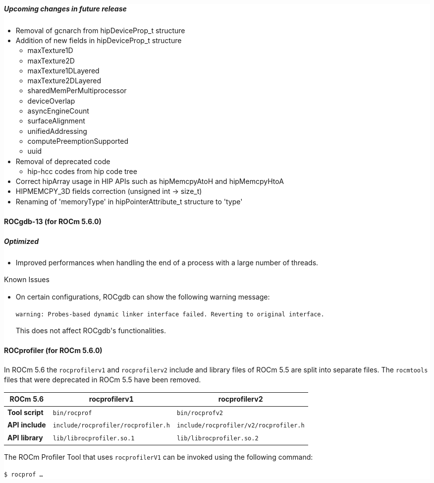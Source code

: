 ##### Upcoming changes in future release

* Removal of gcnarch from hipDeviceProp_t structure
* Addition of new fields in hipDeviceProp_t structure
  * maxTexture1D
  * maxTexture2D
  * maxTexture1DLayered
  * maxTexture2DLayered
  * sharedMemPerMultiprocessor
  * deviceOverlap
  * asyncEngineCount
  * surfaceAlignment
  * unifiedAddressing
  * computePreemptionSupported
  * uuid
* Removal of deprecated code
  * hip-hcc codes from hip code tree
* Correct hipArray usage in HIP APIs such as hipMemcpyAtoH and hipMemcpyHtoA
* HIPMEMCPY_3D fields correction (unsigned int -> size_t)
* Renaming of 'memoryType' in hipPointerAttribute_t structure to 'type'

#### ROCgdb-13 (for ROCm 5.6.0)

##### Optimized

* Improved performances when handling the end of a process with a large number of threads.

Known Issues

* On certain configurations, ROCgdb can show the following warning message:

  `warning: Probes-based dynamic linker interface failed. Reverting to original interface.`

  This does not affect ROCgdb's functionalities.

#### ROCprofiler (for ROCm 5.6.0)

In ROCm 5.6 the `rocprofilerv1` and `rocprofilerv2` include and library files of
ROCm 5.5 are split into separate files. The `rocmtools` files that were
deprecated in ROCm 5.5 have been removed.

  | ROCm 5.6        | rocprofilerv1                       | rocprofilerv2                          |
  |-----------------|-------------------------------------|----------------------------------------|
  | **Tool script** | `bin/rocprof`                       | `bin/rocprofv2`                        |
  | **API include** | `include/rocprofiler/rocprofiler.h` | `include/rocprofiler/v2/rocprofiler.h` |
  | **API library** | `lib/librocprofiler.so.1`           | `lib/librocprofiler.so.2`              |

The ROCm Profiler Tool that uses `rocprofilerV1` can be invoked using the
following command:

```sh
$ rocprof …
```
